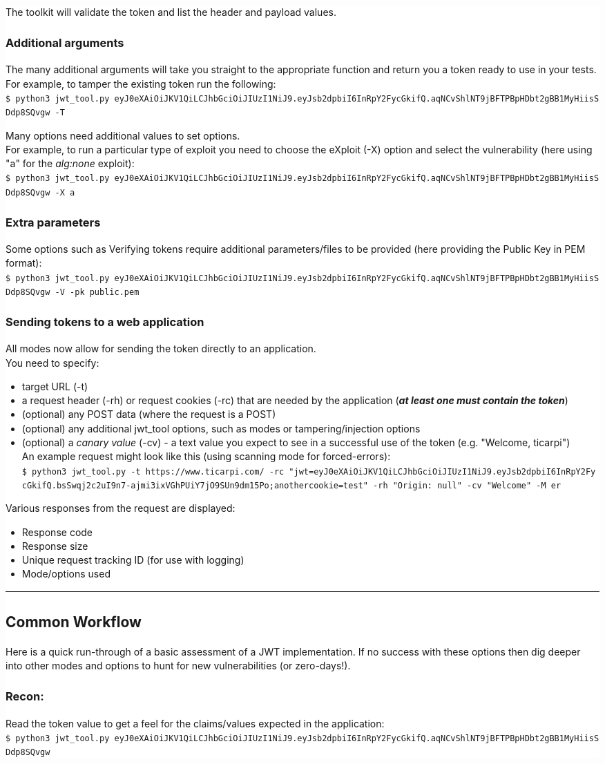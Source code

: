The toolkit will validate the token and list the header and payload values.  

### Additional arguments
The many additional arguments will take you straight to the appropriate function and return you a token ready to use in your tests.  
For example, to tamper the existing token run the following:  
`$ python3 jwt_tool.py eyJ0eXAiOiJKV1QiLCJhbGciOiJIUzI1NiJ9.eyJsb2dpbiI6InRpY2FycGkifQ.aqNCvShlNT9jBFTPBpHDbt2gBB1MyHiisSDdp8SQvgw -T`  

Many options need additional values to set options.  
For example, to run a particular type of exploit you need to choose the eXploit (-X) option and select the vulnerability (here using "a" for the *alg:none* exploit):  
`$ python3 jwt_tool.py eyJ0eXAiOiJKV1QiLCJhbGciOiJIUzI1NiJ9.eyJsb2dpbiI6InRpY2FycGkifQ.aqNCvShlNT9jBFTPBpHDbt2gBB1MyHiisSDdp8SQvgw -X a`

### Extra parameters
Some options such as Verifying tokens require additional parameters/files to be provided (here providing the Public Key in PEM format):  
`$ python3 jwt_tool.py eyJ0eXAiOiJKV1QiLCJhbGciOiJIUzI1NiJ9.eyJsb2dpbiI6InRpY2FycGkifQ.aqNCvShlNT9jBFTPBpHDbt2gBB1MyHiisSDdp8SQvgw -V -pk public.pem`  

### Sending tokens to a web application
All modes now allow for sending the token directly to an application.  
You need to specify:  
* target URL (-t)
* a request header (-rh) or request cookies (-rc) that are needed by the application (***at least one must contain the token***)
* (optional) any POST data (where the request is a POST)
* (optional) any additional jwt_tool options, such as modes or tampering/injection options  
* (optional) a *canary value* (-cv) - a text value you expect to see in a successful use of the token (e.g. "Welcome, ticarpi")  
An example request might look like this (using scanning mode for forced-errors):  
`$ python3 jwt_tool.py -t https://www.ticarpi.com/ -rc "jwt=eyJ0eXAiOiJKV1QiLCJhbGciOiJIUzI1NiJ9.eyJsb2dpbiI6InRpY2FycGkifQ.bsSwqj2c2uI9n7-ajmi3ixVGhPUiY7jO9SUn9dm15Po;anothercookie=test" -rh "Origin: null" -cv "Welcome" -M er` 

Various responses from the request are displayed:  
* Response code
* Response size
* Unique request tracking ID (for use with logging)
* Mode/options used

---

## Common Workflow

Here is a quick run-through of a basic assessment of a JWT implementation. If no success with these options then dig deeper into other modes and options to hunt for new vulnerabilities (or zero-days!).  

### Recon:  
Read the token value to get a feel for the claims/values expected in the application:  
`$ python3 jwt_tool.py eyJ0eXAiOiJKV1QiLCJhbGciOiJIUzI1NiJ9.eyJsb2dpbiI6InRpY2FycGkifQ.aqNCvShlNT9jBFTPBpHDbt2gBB1MyHiisSDdp8SQvgw`  
